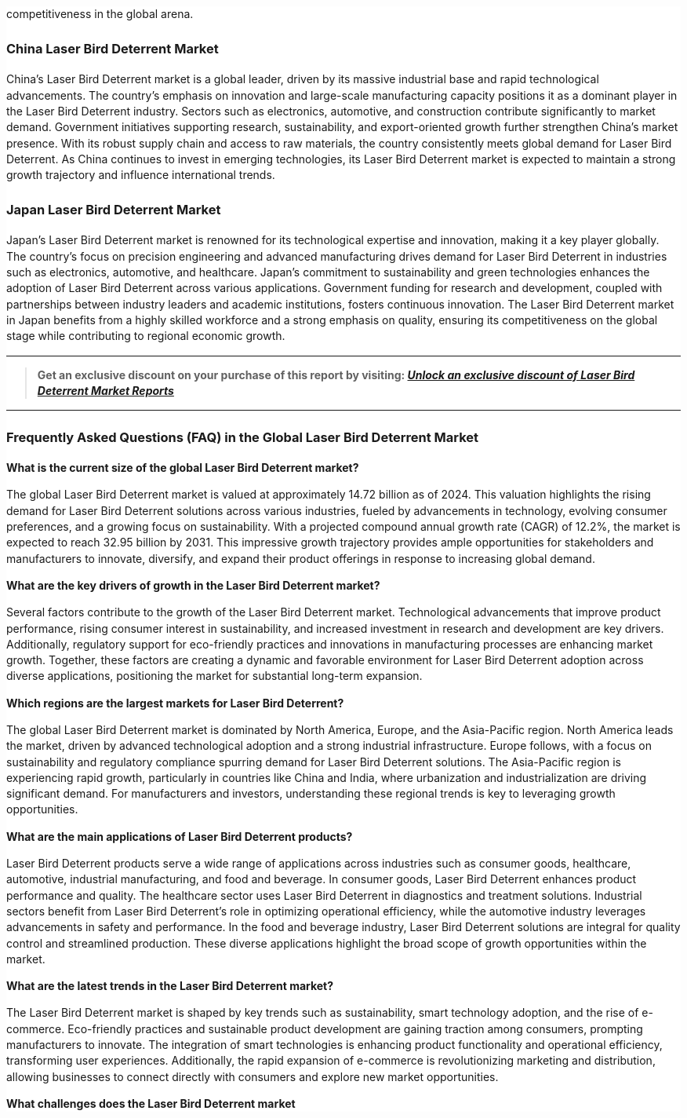competitiveness in the global arena.</p><h3>China Laser Bird Deterrent Market</h3><p>China&rsquo;s Laser Bird Deterrent market is a global leader, driven by its massive industrial base and rapid technological advancements. The country&rsquo;s emphasis on innovation and large-scale manufacturing capacity positions it as a dominant player in the Laser Bird Deterrent industry. Sectors such as electronics, automotive, and construction contribute significantly to market demand. Government initiatives supporting research, sustainability, and export-oriented growth further strengthen China&rsquo;s market presence. With its robust supply chain and access to raw materials, the country consistently meets global demand for Laser Bird Deterrent. As China continues to invest in emerging technologies, its Laser Bird Deterrent market is expected to maintain a strong growth trajectory and influence international trends.</p><h3>Japan Laser Bird Deterrent Market</h3><p>Japan&rsquo;s Laser Bird Deterrent market is renowned for its technological expertise and innovation, making it a key player globally. The country&rsquo;s focus on precision engineering and advanced manufacturing drives demand for Laser Bird Deterrent in industries such as electronics, automotive, and healthcare. Japan&rsquo;s commitment to sustainability and green technologies enhances the adoption of Laser Bird Deterrent across various applications. Government funding for research and development, coupled with partnerships between industry leaders and academic institutions, fosters continuous innovation. The Laser Bird Deterrent market in Japan benefits from a highly skilled workforce and a strong emphasis on quality, ensuring its competitiveness on the global stage while contributing to regional economic growth.</p><hr /><blockquote><p><strong>Get an exclusive discount on your purchase of this report by visiting: <em><a href="://marketresearchpulse.com/ask-for-discount/28287?utm_source=Github&amp;utm_medium=028">Unlock an exclusive discount of Laser Bird Deterrent Market Reports</a></em>&nbsp;</strong></p></blockquote><hr /><h3>Frequently Asked Questions (FAQ) in the Global Laser Bird Deterrent Market</h3><p><strong>What is the current size of the global Laser Bird Deterrent market?</strong></p><p>The global Laser Bird Deterrent market is valued at approximately 14.72 billion as of 2024. This valuation highlights the rising demand for Laser Bird Deterrent solutions across various industries, fueled by advancements in technology, evolving consumer preferences, and a growing focus on sustainability. With a projected compound annual growth rate (CAGR) of 12.2%, the market is expected to reach 32.95 billion by 2031. This impressive growth trajectory provides ample opportunities for stakeholders and manufacturers to innovate, diversify, and expand their product offerings in response to increasing global demand.</p><p><strong>What are the key drivers of growth in the Laser Bird Deterrent market?</strong></p><p>Several factors contribute to the growth of the Laser Bird Deterrent market. Technological advancements that improve product performance, rising consumer interest in sustainability, and increased investment in research and development are key drivers. Additionally, regulatory support for eco-friendly practices and innovations in manufacturing processes are enhancing market growth. Together, these factors are creating a dynamic and favorable environment for Laser Bird Deterrent adoption across diverse applications, positioning the market for substantial long-term expansion.</p><p><strong>Which regions are the largest markets for Laser Bird Deterrent?</strong></p><p>The global Laser Bird Deterrent market is dominated by North America, Europe, and the Asia-Pacific region. North America leads the market, driven by advanced technological adoption and a strong industrial infrastructure. Europe follows, with a focus on sustainability and regulatory compliance spurring demand for Laser Bird Deterrent solutions. The Asia-Pacific region is experiencing rapid growth, particularly in countries like China and India, where urbanization and industrialization are driving significant demand. For manufacturers and investors, understanding these regional trends is key to leveraging growth opportunities.</p><p><strong>What are the main applications of Laser Bird Deterrent products?</strong></p><p>Laser Bird Deterrent products serve a wide range of applications across industries such as consumer goods, healthcare, automotive, industrial manufacturing, and food and beverage. In consumer goods, Laser Bird Deterrent enhances product performance and quality. The healthcare sector uses Laser Bird Deterrent in diagnostics and treatment solutions. Industrial sectors benefit from Laser Bird Deterrent&rsquo;s role in optimizing operational efficiency, while the automotive industry leverages advancements in safety and performance. In the food and beverage industry, Laser Bird Deterrent solutions are integral for quality control and streamlined production. These diverse applications highlight the broad scope of growth opportunities within the market.</p><p><strong>What are the latest trends in the Laser Bird Deterrent market?</strong></p><p>The Laser Bird Deterrent market is shaped by key trends such as sustainability, smart technology adoption, and the rise of e-commerce. Eco-friendly practices and sustainable product development are gaining traction among consumers, prompting manufacturers to innovate. The integration of smart technologies is enhancing product functionality and operational efficiency, transforming user experiences. Additionally, the rapid expansion of e-commerce is revolutionizing marketing and distribution, allowing businesses to connect directly with consumers and explore new market opportunities.</p><p><strong>What challenges does the Laser Bird Deterrent market